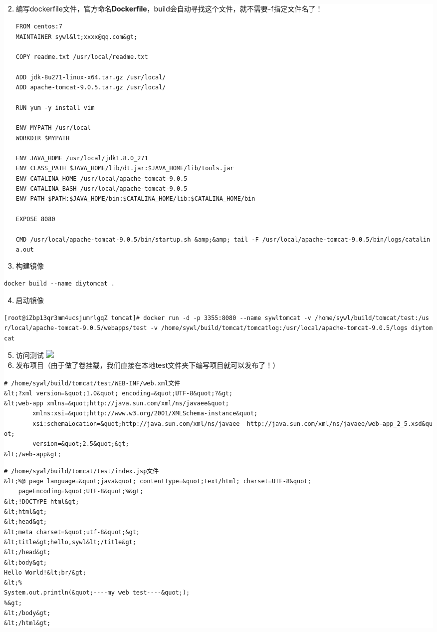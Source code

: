 2. 编写dockerfile文件，官方命名**Dockerfile**，build会自动寻找这个文件，就不需要-f指定文件名了！

	```shell
	FROM centos:7
	MAINTAINER sywl&lt;xxxx@qq.com&gt;

	COPY readme.txt /usr/local/readme.txt

	ADD jdk-8u271-linux-x64.tar.gz /usr/local/
	ADD apache-tomcat-9.0.5.tar.gz /usr/local/

	RUN yum -y install vim

	ENV MYPATH /usr/local
	WORKDIR $MYPATH

	ENV JAVA_HOME /usr/local/jdk1.8.0_271
	ENV CLASS_PATH $JAVA_HOME/lib/dt.jar:$JAVA_HOME/lib/tools.jar
	ENV CATALINA_HOME /usr/local/apache-tomcat-9.0.5
	ENV CATALINA_BASH /usr/local/apache-tomcat-9.0.5
	ENV PATH $PATH:$JAVA_HOME/bin:$CATALINA_HOME/lib:$CATALINA_HOME/bin

	EXPOSE 8080

	CMD /usr/local/apache-tomcat-9.0.5/bin/startup.sh &amp;&amp; tail -F /usr/local/apache-tomcat-9.0.5/bin/logs/catalina.out
	```

3. 构建镜像
```shell
docker build --name diytomcat .
```
4. 启动镜像
```shell
[root@iZbp13qr3mm4ucsjumrlgqZ tomcat]# docker run -d -p 3355:8080 --name sywltomcat -v /home/sywl/build/tomcat/test:/usr/local/apache-tomcat-9.0.5/webapps/test -v /home/sywl/build/tomcat/tomcatlog:/usr/local/apache-tomcat-9.0.5/logs diytomcat
```
5. 访问测试
![](https://kuangstudy.oss-cn-beijing.aliyuncs.com/bbs/2022/08/03/kuangstudyb6900457-27f2-448e-be54-6069b4f9783f.jpg)
6. 发布项目（由于做了卷挂载，我们直接在本地test文件夹下编写项目就可以发布了！）
```shell
# /home/sywl/build/tomcat/test/WEB-INF/web.xml文件
&lt;?xml version=&quot;1.0&quot; encoding=&quot;UTF-8&quot;?&gt;
&lt;web-app xmlns=&quot;http://java.sun.com/xml/ns/javaee&quot;
		xmlns:xsi=&quot;http://www.w3.org/2001/XMLSchema-instance&quot;
		xsi:schemaLocation=&quot;http://java.sun.com/xml/ns/javaee  http://java.sun.com/xml/ns/javaee/web-app_2_5.xsd&quot;
		version=&quot;2.5&quot;&gt;
&lt;/web-app&gt;
```
```shell
# /home/sywl/build/tomcat/test/index.jsp文件
&lt;%@ page language=&quot;java&quot; contentType=&quot;text/html; charset=UTF-8&quot;
    pageEncoding=&quot;UTF-8&quot;%&gt;
&lt;!DOCTYPE html&gt;
&lt;html&gt;
&lt;head&gt;
&lt;meta charset=&quot;utf-8&quot;&gt;
&lt;title&gt;hello,sywl&lt;/title&gt;
&lt;/head&gt;
&lt;body&gt;
Hello World!&lt;br/&gt;
&lt;%
System.out.println(&quot;----my web test----&quot;);
%&gt;
&lt;/body&gt;
&lt;/html&gt;
```